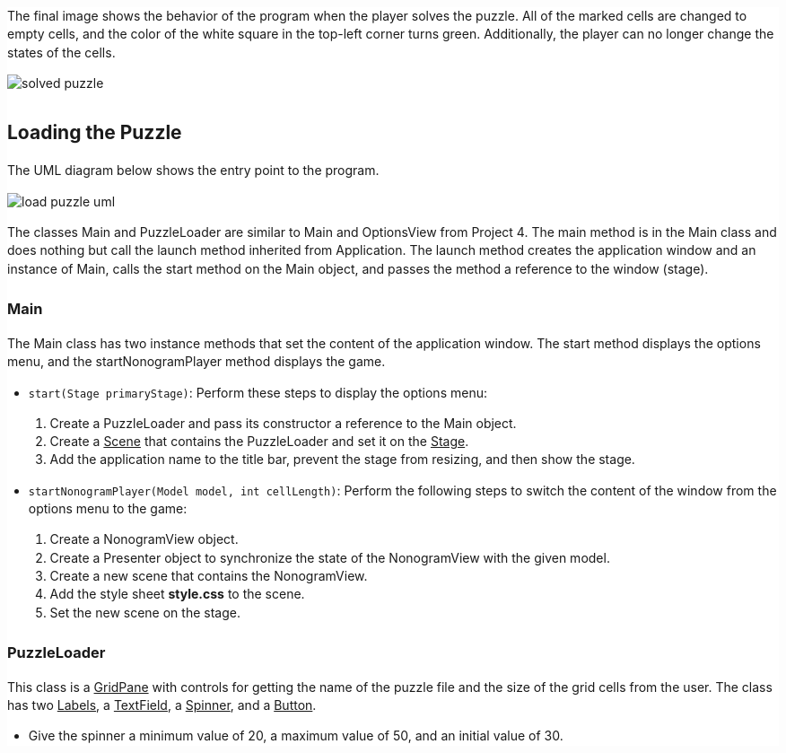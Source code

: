 The final image shows the behavior of the program when the player solves the puzzle.
All of the marked cells are changed to empty cells, and the color of the white square in the top-left corner turns green.
Additionally, the player can no longer change the states of the cells.

![solved puzzle](img/solved-puzzle.png)

## Loading the Puzzle

The UML diagram below shows the entry point to the program.

![load puzzle uml](img/load-puzzle-uml.svg)

The classes Main and PuzzleLoader are similar to Main and OptionsView from Project 4.
The main method is in the Main class and does nothing but call the launch method inherited from Application.
The launch method creates the application window and an instance of Main, calls the start method on the Main object, and passes the method a reference to the window (stage).

### Main

The Main class has two instance methods that set the content of the application window.
The start method displays the options menu, and the startNonogramPlayer method displays the game.

* `start(Stage primaryStage)`: Perform these steps to display the options menu:

  1. Create a PuzzleLoader and pass its constructor a reference to the Main object.
  2. Create a [Scene](https://openjfx.io/javadoc/11/javafx.graphics/javafx/scene/Scene.html) that contains the PuzzleLoader and set it on the [Stage](https://openjfx.io/javadoc/11/javafx.graphics/javafx/stage/Stage.html).
  3. Add the application name to the title bar, prevent the stage from resizing, and then show the stage.

* `startNonogramPlayer(Model model, int cellLength)`: Perform the following steps to switch the content of the window from the options menu to the game:

  1. Create a NonogramView object.
  2. Create a Presenter object to synchronize the state of the NonogramView with the given model.
  3. Create a new scene that contains the NonogramView.
  4. Add the style sheet **style.css** to the scene.
  5. Set the new scene on the stage.

### PuzzleLoader

This class is a [GridPane](https://openjfx.io/javadoc/11/javafx.graphics/javafx/scene/layout/GridPane.html) with controls for getting the name of the puzzle file and the size of the grid cells from the user.
The class has two [Labels](https://openjfx.io/javadoc/11/javafx.controls/javafx/scene/control/Label.html), a [TextField](https://openjfx.io/javadoc/11/javafx.controls/javafx/scene/control/TextField.html), a [Spinner](https://openjfx.io/javadoc/11/javafx.controls/javafx/scene/control/Spinner.html), and a [Button](https://openjfx.io/javadoc/11/javafx.controls/javafx/scene/control/Button.html).

* Give the spinner a minimum value of 20, a maximum value of 50, and an initial value of 30.
